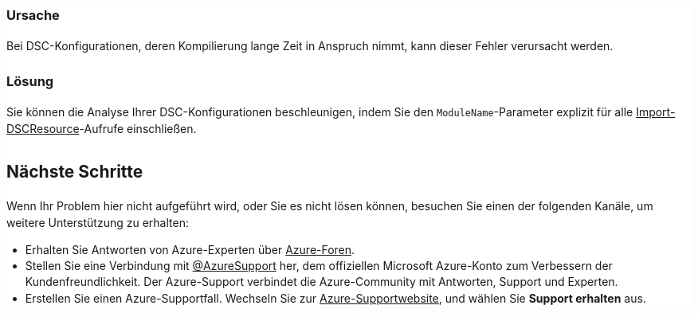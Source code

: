 ### <a name="cause"></a>Ursache

Bei DSC-Konfigurationen, deren Kompilierung lange Zeit in Anspruch nimmt, kann dieser Fehler verursacht werden.

### <a name="resolution"></a>Lösung

Sie können die Analyse Ihrer DSC-Konfigurationen beschleunigen, indem Sie den `ModuleName`-Parameter explizit für alle [Import-DSCResource](/powershell/scripting/dsc/configurations/import-dscresource)-Aufrufe einschließen.

## <a name="next-steps"></a>Nächste Schritte

Wenn Ihr Problem hier nicht aufgeführt wird, oder Sie es nicht lösen können, besuchen Sie einen der folgenden Kanäle, um weitere Unterstützung zu erhalten:

* Erhalten Sie Antworten von Azure-Experten über [Azure-Foren](https://azure.microsoft.com/support/forums/).
* Stellen Sie eine Verbindung mit [@AzureSupport](https://twitter.com/azuresupport) her, dem offiziellen Microsoft Azure-Konto zum Verbessern der Kundenfreundlichkeit. Der Azure-Support verbindet die Azure-Community mit Antworten, Support und Experten.
* Erstellen Sie einen Azure-Supportfall. Wechseln Sie zur [Azure-Supportwebsite](https://azure.microsoft.com/support/options/), und wählen Sie **Support erhalten** aus.
